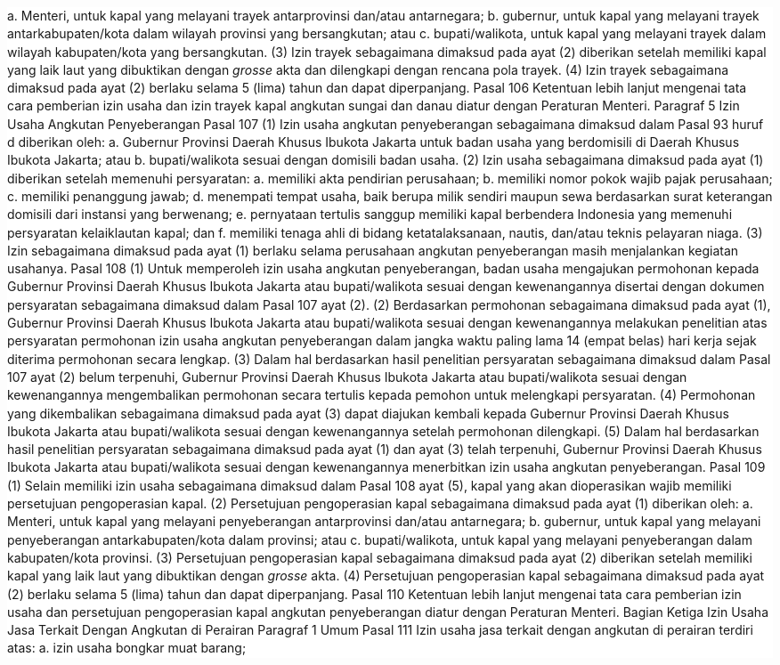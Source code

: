 a. Menteri, untuk kapal yang melayani trayek antarprovinsi dan/atau antarnegara;
b. gubernur, untuk kapal yang melayani trayek antarkabupaten/kota dalam wilayah provinsi yang bersangkutan; atau
c. bupati/walikota, untuk kapal yang melayani trayek dalam wilayah kabupaten/kota yang bersangkutan.
(3) Izin trayek sebagaimana dimaksud pada ayat (2) diberikan setelah memiliki kapal yang laik laut yang dibuktikan dengan _grosse_ akta dan dilengkapi dengan rencana pola trayek.
(4) Izin trayek sebagaimana dimaksud pada ayat (2) berlaku selama 5 (lima) tahun dan dapat diperpanjang.
Pasal 106
Ketentuan lebih lanjut mengenai tata cara pemberian izin usaha dan izin trayek kapal angkutan sungai dan danau diatur dengan Peraturan Menteri. Paragraf 5 Izin Usaha Angkutan Penyeberangan
Pasal 107
(1) Izin usaha angkutan penyeberangan sebagaimana dimaksud dalam Pasal 93 huruf d diberikan oleh:
a. Gubernur Provinsi Daerah Khusus Ibukota Jakarta untuk badan usaha yang berdomisili di Daerah Khusus Ibukota Jakarta; atau
b. bupati/walikota sesuai dengan domisili badan usaha.
(2) Izin usaha sebagaimana dimaksud pada ayat (1) diberikan setelah memenuhi persyaratan:
a. memiliki akta pendirian perusahaan;
b. memiliki nomor pokok wajib pajak perusahaan;
c. memiliki penanggung jawab;
d. menempati tempat usaha, baik berupa milik sendiri maupun sewa berdasarkan surat keterangan domisili dari instansi yang berwenang;
e. pernyataan tertulis sanggup memiliki kapal berbendera Indonesia yang memenuhi persyaratan kelaiklautan kapal; dan
f. memiliki tenaga ahli di bidang ketatalaksanaan, nautis, dan/atau teknis pelayaran niaga.
(3) Izin sebagaimana dimaksud pada ayat (1) berlaku selama perusahaan angkutan penyeberangan masih menjalankan kegiatan usahanya.
Pasal 108
(1) Untuk memperoleh izin usaha angkutan penyeberangan, badan usaha mengajukan permohonan kepada Gubernur Provinsi Daerah Khusus Ibukota Jakarta atau bupati/walikota sesuai dengan kewenangannya disertai dengan dokumen persyaratan sebagaimana dimaksud dalam Pasal 107 ayat (2).
(2) Berdasarkan permohonan sebagaimana dimaksud pada ayat (1), Gubernur Provinsi Daerah Khusus Ibukota Jakarta atau bupati/walikota sesuai dengan kewenangannya melakukan penelitian atas persyaratan permohonan izin usaha angkutan penyeberangan dalam jangka waktu paling lama 14 (empat belas) hari kerja sejak diterima permohonan secara lengkap.
(3) Dalam hal berdasarkan hasil penelitian persyaratan sebagaimana dimaksud dalam Pasal 107 ayat (2) belum terpenuhi, Gubernur Provinsi Daerah Khusus Ibukota Jakarta atau bupati/walikota sesuai dengan kewenangannya mengembalikan permohonan secara tertulis kepada pemohon untuk melengkapi persyaratan.
(4) Permohonan yang dikembalikan sebagaimana dimaksud pada ayat (3) dapat diajukan kembali kepada Gubernur Provinsi Daerah Khusus Ibukota Jakarta atau bupati/walikota sesuai dengan kewenangannya setelah permohonan dilengkapi.
(5) Dalam hal berdasarkan hasil penelitian persyaratan sebagaimana dimaksud pada ayat (1) dan ayat (3) telah terpenuhi, Gubernur Provinsi Daerah Khusus Ibukota Jakarta atau bupati/walikota sesuai dengan kewenangannya menerbitkan izin usaha angkutan penyeberangan.
Pasal 109
(1) Selain memiliki izin usaha sebagaimana dimaksud dalam Pasal 108 ayat (5), kapal yang akan dioperasikan wajib memiliki persetujuan pengoperasian kapal.
(2) Persetujuan pengoperasian kapal sebagaimana dimaksud pada ayat (1) diberikan oleh:
a. Menteri, untuk kapal yang melayani penyeberangan antarprovinsi dan/atau antarnegara;
b. gubernur, untuk kapal yang melayani penyeberangan antarkabupaten/kota dalam provinsi; atau
c. bupati/walikota, untuk kapal yang melayani penyeberangan dalam kabupaten/kota provinsi.
(3) Persetujuan pengoperasian kapal sebagaimana dimaksud pada ayat (2) diberikan setelah memiliki kapal yang laik laut yang dibuktikan dengan _grosse_ akta.
(4) Persetujuan pengoperasian kapal sebagaimana dimaksud pada ayat (2) berlaku selama 5 (lima) tahun dan dapat diperpanjang.
Pasal 110
Ketentuan lebih lanjut mengenai tata cara pemberian izin usaha dan persetujuan pengoperasian kapal angkutan penyeberangan diatur dengan Peraturan Menteri.
Bagian Ketiga Izin Usaha Jasa Terkait Dengan Angkutan di Perairan Paragraf 1 Umum
Pasal 111
Izin usaha jasa terkait dengan angkutan di perairan terdiri atas:
a. izin usaha bongkar muat barang;